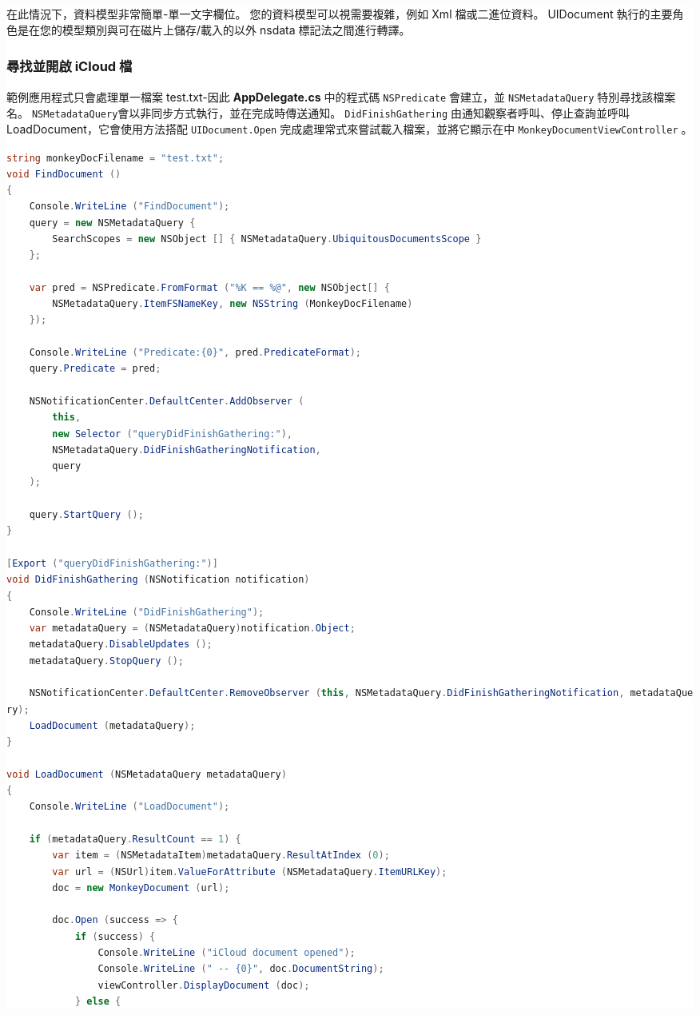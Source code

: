 在此情況下，資料模型非常簡單-單一文字欄位。 您的資料模型可以視需要複雜，例如 Xml 檔或二進位資料。 UIDocument 執行的主要角色是在您的模型類別與可在磁片上儲存/載入的以外 nsdata 標記法之間進行轉譯。

### <a name="finding-and-opening-icloud-documents"></a>尋找並開啟 iCloud 檔

範例應用程式只會處理單一檔案 test.txt-因此 **AppDelegate.cs** 中的程式碼 `NSPredicate` 會建立，並 `NSMetadataQuery` 特別尋找該檔案名。 `NSMetadataQuery`會以非同步方式執行，並在完成時傳送通知。 `DidFinishGathering` 由通知觀察者呼叫、停止查詢並呼叫 LoadDocument，它會使用方法搭配 `UIDocument.Open` 完成處理常式來嘗試載入檔案，並將它顯示在中 `MonkeyDocumentViewController` 。

```csharp
string monkeyDocFilename = "test.txt";
void FindDocument ()
{
    Console.WriteLine ("FindDocument");
    query = new NSMetadataQuery {
        SearchScopes = new NSObject [] { NSMetadataQuery.UbiquitousDocumentsScope }
    };

    var pred = NSPredicate.FromFormat ("%K == %@", new NSObject[] {
        NSMetadataQuery.ItemFSNameKey, new NSString (MonkeyDocFilename)
    });

    Console.WriteLine ("Predicate:{0}", pred.PredicateFormat);
    query.Predicate = pred;

    NSNotificationCenter.DefaultCenter.AddObserver (
        this,
        new Selector ("queryDidFinishGathering:"),
        NSMetadataQuery.DidFinishGatheringNotification,
        query
    );

    query.StartQuery ();
}

[Export ("queryDidFinishGathering:")]
void DidFinishGathering (NSNotification notification)
{
    Console.WriteLine ("DidFinishGathering");
    var metadataQuery = (NSMetadataQuery)notification.Object;
    metadataQuery.DisableUpdates ();
    metadataQuery.StopQuery ();

    NSNotificationCenter.DefaultCenter.RemoveObserver (this, NSMetadataQuery.DidFinishGatheringNotification, metadataQuery);
    LoadDocument (metadataQuery);
}

void LoadDocument (NSMetadataQuery metadataQuery)
{
    Console.WriteLine ("LoadDocument");

    if (metadataQuery.ResultCount == 1) {
        var item = (NSMetadataItem)metadataQuery.ResultAtIndex (0);
        var url = (NSUrl)item.ValueForAttribute (NSMetadataQuery.ItemURLKey);
        doc = new MonkeyDocument (url);

        doc.Open (success => {
            if (success) {
                Console.WriteLine ("iCloud document opened");
                Console.WriteLine (" -- {0}", doc.DocumentString);
                viewController.DisplayDocument (doc);
            } else {
```